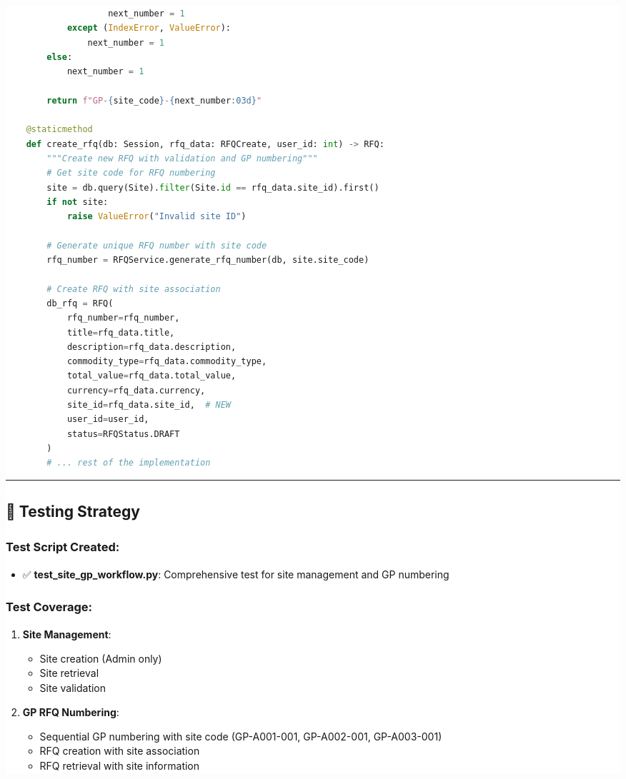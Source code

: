 ```python
                    next_number = 1
            except (IndexError, ValueError):
                next_number = 1
        else:
            next_number = 1
        
        return f"GP-{site_code}-{next_number:03d}"
    
    @staticmethod
    def create_rfq(db: Session, rfq_data: RFQCreate, user_id: int) -> RFQ:
        """Create new RFQ with validation and GP numbering"""
        # Get site code for RFQ numbering
        site = db.query(Site).filter(Site.id == rfq_data.site_id).first()
        if not site:
            raise ValueError("Invalid site ID")
        
        # Generate unique RFQ number with site code
        rfq_number = RFQService.generate_rfq_number(db, site.site_code)
        
        # Create RFQ with site association
        db_rfq = RFQ(
            rfq_number=rfq_number,
            title=rfq_data.title,
            description=rfq_data.description,
            commodity_type=rfq_data.commodity_type,
            total_value=rfq_data.total_value,
            currency=rfq_data.currency,
            site_id=rfq_data.site_id,  # NEW
            user_id=user_id,
            status=RFQStatus.DRAFT
        )
        # ... rest of the implementation
```

---

## 🧪 **Testing Strategy**

### **Test Script Created:**
- ✅ **test_site_gp_workflow.py**: Comprehensive test for site management and GP numbering

### **Test Coverage:**
1. **Site Management**:
   - Site creation (Admin only)
   - Site retrieval
   - Site validation

2. **GP RFQ Numbering**:
   - Sequential GP numbering with site code (GP-A001-001, GP-A002-001, GP-A003-001)
   - RFQ creation with site association
   - RFQ retrieval with site information
